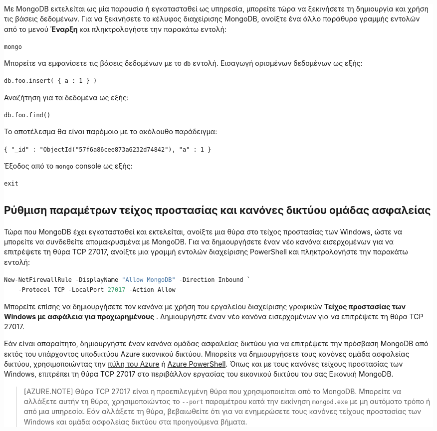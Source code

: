 Με MongoDB εκτελείται ως μία παρουσία ή εγκατασταθεί ως υπηρεσία, μπορείτε τώρα να ξεκινήσετε τη δημιουργία και χρήση τις βάσεις δεδομένων. Για να ξεκινήσετε το κέλυφος διαχείρισης MongoDB, ανοίξτε ένα άλλο παράθυρο γραμμής εντολών από το μενού **Έναρξη** και πληκτρολογήστε την παρακάτω εντολή:

```
mongo  
```

Μπορείτε να εμφανίσετε τις βάσεις δεδομένων με το `db` εντολή. Εισαγωγή ορισμένων δεδομένων ως εξής:

```
db.foo.insert( { a : 1 } )
```

Αναζήτηση για τα δεδομένα ως εξής:

```
db.foo.find()
```

Το αποτέλεσμα θα είναι παρόμοιο με το ακόλουθο παράδειγμα:

```
{ "_id" : "ObjectId("57f6a86cee873a6232d74842"), "a" : 1 }
```

Έξοδος από το `mongo` console ως εξής:

```
exit
```

## <a name="configure-firewall-and-network-security-group-rules"></a>Ρύθμιση παραμέτρων τείχος προστασίας και κανόνες δικτύου ομάδας ασφαλείας
Τώρα που MongoDB έχει εγκατασταθεί και εκτελείται, ανοίξτε μια θύρα στο τείχος προστασίας των Windows, ώστε να μπορείτε να συνδεθείτε απομακρυσμένα με MongoDB. Για να δημιουργήσετε έναν νέο κανόνα εισερχομένων για να επιτρέψετε τη θύρα TCP 27017, ανοίξτε μια γραμμή εντολών διαχείρισης PowerShell και πληκτρολογήστε την παρακάτω εντολή:

```powerShell
New-NetFirewallRule -DisplayName "Allow MongoDB" -Direction Inbound `
    -Protocol TCP -LocalPort 27017 -Action Allow
```

Μπορείτε επίσης να δημιουργήσετε τον κανόνα με χρήση του εργαλείου διαχείρισης γραφικών **Τείχος προστασίας των Windows με ασφάλεια για προχωρημένους** . Δημιουργήστε έναν νέο κανόνα εισερχομένων για να επιτρέψετε τη θύρα TCP 27017.

Εάν είναι απαραίτητο, δημιουργήστε έναν κανόνα ομάδας ασφαλείας δικτύου για να επιτρέψετε την πρόσβαση MongoDB από εκτός του υπάρχοντος υποδικτύου Azure εικονικού δικτύου. Μπορείτε να δημιουργήσετε τους κανόνες ομάδα ασφαλείας δικτύου, χρησιμοποιώντας την [πύλη του Azure](virtual-machines-windows-nsg-quickstart-portal.md) ή [Azure PowerShell](virtual-machines-windows-nsg-quickstart-powershell.md). Όπως και με τους κανόνες τείχους προστασίας των Windows, επιτρέπει τη θύρα TCP 27017 στο περιβάλλον εργασίας του εικονικού δικτύου του σας Εικονική MongoDB.

> [AZURE.NOTE] Θύρα TCP 27017 είναι η προεπιλεγμένη θύρα που χρησιμοποιείται από το MongoDB. Μπορείτε να αλλάξετε αυτήν τη θύρα, χρησιμοποιώντας το `--port` παραμέτρου κατά την εκκίνηση `mongod.exe` με μη αυτόματο τρόπο ή από μια υπηρεσία. Εάν αλλάξετε τη θύρα, βεβαιωθείτε ότι για να ενημερώσετε τους κανόνες τείχους προστασίας των Windows και ομάδα ασφαλείας δικτύου στα προηγούμενα βήματα.
